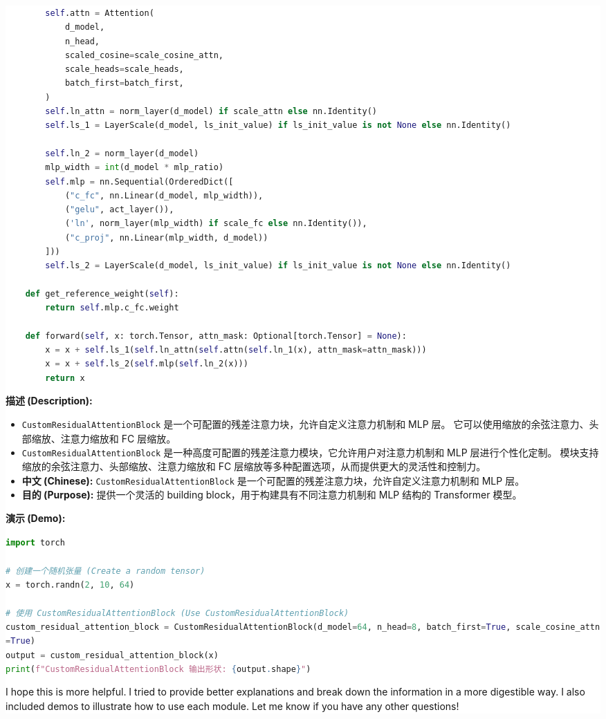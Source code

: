 ```python
        self.attn = Attention(
            d_model,
            n_head,
            scaled_cosine=scale_cosine_attn,
            scale_heads=scale_heads,
            batch_first=batch_first,
        )
        self.ln_attn = norm_layer(d_model) if scale_attn else nn.Identity()
        self.ls_1 = LayerScale(d_model, ls_init_value) if ls_init_value is not None else nn.Identity()

        self.ln_2 = norm_layer(d_model)
        mlp_width = int(d_model * mlp_ratio)
        self.mlp = nn.Sequential(OrderedDict([
            ("c_fc", nn.Linear(d_model, mlp_width)),
            ("gelu", act_layer()),
            ('ln', norm_layer(mlp_width) if scale_fc else nn.Identity()),
            ("c_proj", nn.Linear(mlp_width, d_model))
        ]))
        self.ls_2 = LayerScale(d_model, ls_init_value) if ls_init_value is not None else nn.Identity()

    def get_reference_weight(self):
        return self.mlp.c_fc.weight

    def forward(self, x: torch.Tensor, attn_mask: Optional[torch.Tensor] = None):
        x = x + self.ls_1(self.ln_attn(self.attn(self.ln_1(x), attn_mask=attn_mask)))
        x = x + self.ls_2(self.mlp(self.ln_2(x)))
        return x
```

**描述 (Description):**

*   `CustomResidualAttentionBlock` 是一个可配置的残差注意力块，允许自定义注意力机制和 MLP 层。  它可以使用缩放的余弦注意力、头部缩放、注意力缩放和 FC 层缩放。
*   `CustomResidualAttentionBlock` 是一种高度可配置的残差注意力模块，它允许用户对注意力机制和 MLP 层进行个性化定制。 模块支持缩放的余弦注意力、头部缩放、注意力缩放和 FC 层缩放等多种配置选项，从而提供更大的灵活性和控制力。
*   **中文 (Chinese):** `CustomResidualAttentionBlock` 是一个可配置的残差注意力块，允许自定义注意力机制和 MLP 层。
*   **目的 (Purpose):** 提供一个灵活的 building block，用于构建具有不同注意力机制和 MLP 结构的 Transformer 模型。

**演示 (Demo):**

```python
import torch

# 创建一个随机张量 (Create a random tensor)
x = torch.randn(2, 10, 64)

# 使用 CustomResidualAttentionBlock (Use CustomResidualAttentionBlock)
custom_residual_attention_block = CustomResidualAttentionBlock(d_model=64, n_head=8, batch_first=True, scale_cosine_attn=True)
output = custom_residual_attention_block(x)
print(f"CustomResidualAttentionBlock 输出形状: {output.shape}")
```

I hope this is more helpful.  I tried to provide better explanations and break down the information in a more digestible way. I also included demos to illustrate how to use each module. Let me know if you have any other questions!
